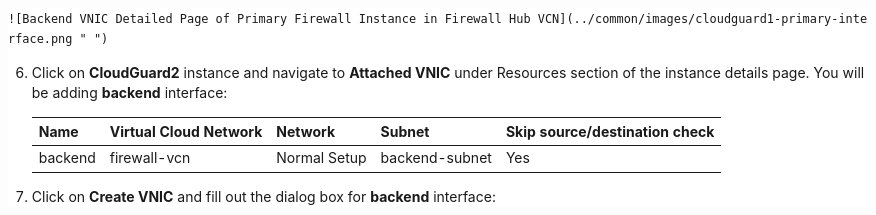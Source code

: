     ![Backend VNIC Detailed Page of Primary Firewall Instance in Firewall Hub VCN](../common/images/cloudguard1-primary-interface.png " ")

6. Click on **CloudGuard2** instance and navigate to **Attached VNIC** under Resources section of the instance details page. You will be adding **backend** interface:

    | Name    | Virtual Cloud Network | Network      | Subnet         | Skip source/destination check |
    |---------|-----------------------|--------------|----------------|-------------------------------|
    | backend | firewall-vcn          | Normal Setup | backend-subnet | Yes                           |

7. Click on **Create VNIC** and fill out the dialog box for **backend** interface:
